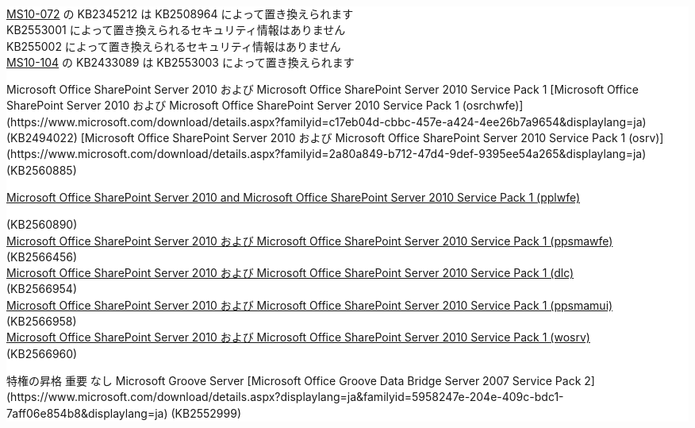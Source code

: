 [MS10-072](https://technet.microsoft.com/ja-jp/security/bulletin/ms10-072) の KB2345212 は KB2508964 によって置き換えられます  
KB2553001 によって置き換えられるセキュリティ情報はありません  
KB255002 によって置き換えられるセキュリティ情報はありません  
[MS10-104](https://technet.microsoft.com/ja-jp/security/bulletin/ms10-104) の KB2433089 は KB2553003 によって置き換えられます
</td>
</tr>
<tr>
<td style="border:1px solid black;">
Microsoft Office SharePoint Server 2010 および Microsoft Office SharePoint Server 2010 Service Pack 1
</td>
<td style="border:1px solid black;">
[Microsoft Office SharePoint Server 2010 および Microsoft Office SharePoint Server 2010 Service Pack 1 (osrchwfe)](https://www.microsoft.com/download/details.aspx?familyid=c17eb04d-cbbc-457e-a424-4ee26b7a9654&displaylang=ja)  
(KB2494022)  
[Microsoft Office SharePoint Server 2010 および Microsoft Office SharePoint Server 2010 Service Pack 1 (osrv)](https://www.microsoft.com/download/details.aspx?familyid=2a80a849-b712-47d4-9def-9395ee54a265&displaylang=ja)  
(KB2560885)
  
[Microsoft Office SharePoint Server 2010 and Microsoft Office SharePoint Server 2010 Service Pack 1 (pplwfe)](https://www.microsoft.com/downloads/ja-jp/details.aspx?familyid=b84c2bcb-0327-4916-871e-7a5c19b8c41b)
  
(KB2560890)  
[Microsoft Office SharePoint Server 2010 および Microsoft Office SharePoint Server 2010 Service Pack 1 (ppsmawfe)](https://www.microsoft.com/download/details.aspx?familyid=1597f295-02a9-4479-9d52-f18f0e83eaba&displaylang=ja)  
(KB2566456)  
[Microsoft Office SharePoint Server 2010 および Microsoft Office SharePoint Server 2010 Service Pack 1 (dlc)](https://www.microsoft.com/download/details.aspx?familyid=e6b666a4-a795-441c-9bda-23e2de2e7b05&displaylang=ja)  
(KB2566954)  
[Microsoft Office SharePoint Server 2010 および Microsoft Office SharePoint Server 2010 Service Pack 1 (ppsmamui)](https://www.microsoft.com/download/details.aspx?familyid=57592ce4-5d99-45c2-830f-380d67af8899&displaylang=ja)  
(KB2566958)  
[Microsoft Office SharePoint Server 2010 および Microsoft Office SharePoint Server 2010 Service Pack 1 (wosrv)](https://www.microsoft.com/download/details.aspx?familyid=dd64a635-1e55-4b4d-9718-9b94c31c5625&displaylang=ja)  
(KB2566960)

</td>
<td style="border:1px solid black;">
特権の昇格
</td>
<td style="border:1px solid black;">
重要
</td>
<td style="border:1px solid black;">
なし
</td>
</tr>
<tr>
<th colspan="5">
Microsoft Groove Server
</th>
</tr>
<tr class="alternateRow">
<td style="border:1px solid black;">
[Microsoft Office Groove Data Bridge Server 2007 Service Pack 2](https://www.microsoft.com/download/details.aspx?displaylang=ja&familyid=5958247e-204e-409c-bdc1-7aff06e854b8&displaylang=ja)  
(KB2552999)